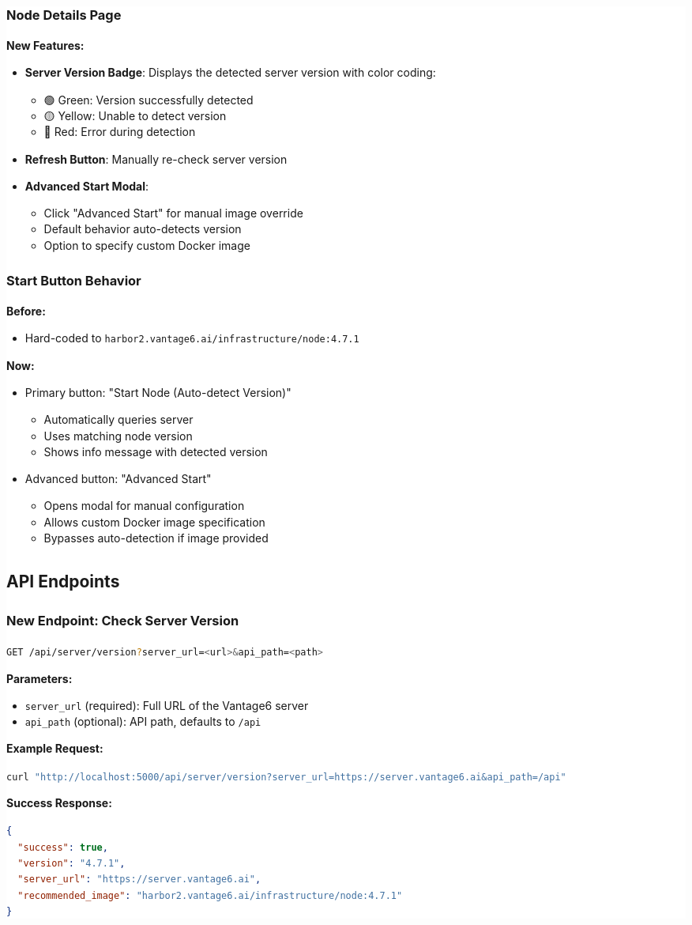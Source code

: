 ### Node Details Page

**New Features:**
- **Server Version Badge**: Displays the detected server version with color coding:
  - 🟢 Green: Version successfully detected
  - 🟡 Yellow: Unable to detect version
  - 🔴 Red: Error during detection
  
- **Refresh Button**: Manually re-check server version

- **Advanced Start Modal**: 
  - Click "Advanced Start" for manual image override
  - Default behavior auto-detects version
  - Option to specify custom Docker image

### Start Button Behavior

**Before:**
- Hard-coded to `harbor2.vantage6.ai/infrastructure/node:4.7.1`

**Now:**
- Primary button: "Start Node (Auto-detect Version)"
  - Automatically queries server
  - Uses matching node version
  - Shows info message with detected version
  
- Advanced button: "Advanced Start"
  - Opens modal for manual configuration
  - Allows custom Docker image specification
  - Bypasses auto-detection if image provided

## API Endpoints

### New Endpoint: Check Server Version

```bash
GET /api/server/version?server_url=<url>&api_path=<path>
```

**Parameters:**
- `server_url` (required): Full URL of the Vantage6 server
- `api_path` (optional): API path, defaults to `/api`

**Example Request:**
```bash
curl "http://localhost:5000/api/server/version?server_url=https://server.vantage6.ai&api_path=/api"
```

**Success Response:**
```json
{
  "success": true,
  "version": "4.7.1",
  "server_url": "https://server.vantage6.ai",
  "recommended_image": "harbor2.vantage6.ai/infrastructure/node:4.7.1"
}
```
